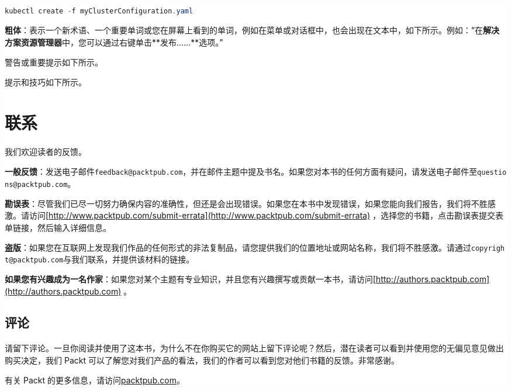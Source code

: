 ```cs
kubectl create -f myClusterConfiguration.yaml 
```

**粗体**：表示一个新术语、一个重要单词或您在屏幕上看到的单词，例如在菜单或对话框中，也会出现在文本中，如下所示。例如：“在**解决方案资源管理器**中，您可以通过右键单击**发布……**选项。”

警告或重要提示如下所示。

提示和技巧如下所示。

# 联系

我们欢迎读者的反馈。

**一般反馈**：发送电子邮件`feedback@packtpub.com`，并在邮件主题中提及书名。如果您对本书的任何方面有疑问，请发送电子邮件至`questions@packtpub.com`。

**勘误表**：尽管我们已尽一切努力确保内容的准确性，但还是会出现错误。如果您在本书中发现错误，如果您能向我们报告，我们将不胜感激。请访问[http://www.packtpub.com/submit-errata](http://www.packtpub.com/submit-errata) ，选择您的书籍，点击勘误表提交表单链接，然后输入详细信息。

**盗版**：如果您在互联网上发现我们作品的任何形式的非法复制品，请您提供我们的位置地址或网站名称，我们将不胜感激。请通过`copyright@packtpub.com`与我们联系，并提供该材料的链接。

**如果您有兴趣成为一名作家**：如果您对某个主题有专业知识，并且您有兴趣撰写或贡献一本书，请访问[http://authors.packtpub.com](http://authors.packtpub.com) 。

## 评论

请留下评论。一旦你阅读并使用了这本书，为什么不在你购买它的网站上留下评论呢？然后，潜在读者可以看到并使用您的无偏见意见做出购买决定，我们 Packt 可以了解您对我们产品的看法，我们的作者可以看到您对他们书籍的反馈。非常感谢。

有关 Packt 的更多信息，请访问[packtpub.com](http://packtpub.com)。
